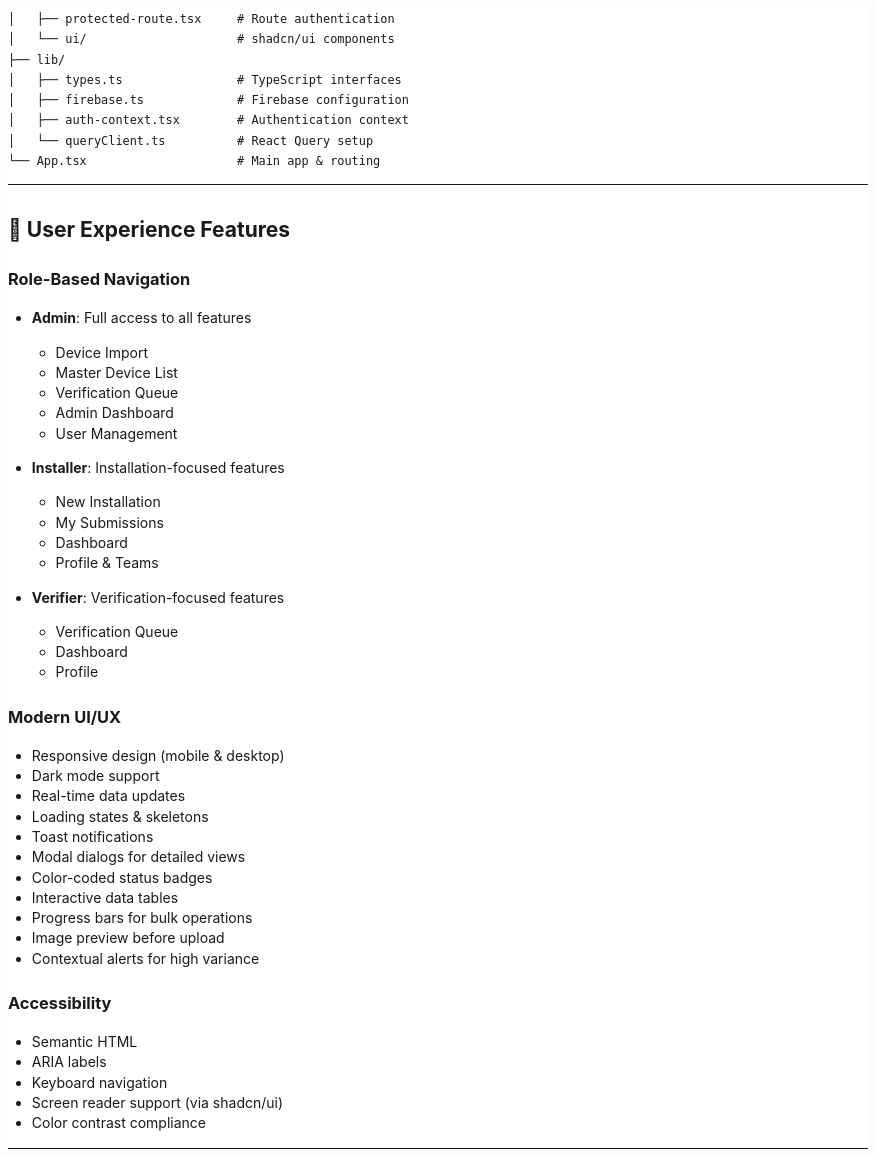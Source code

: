 ```
│   ├── protected-route.tsx     # Route authentication
│   └── ui/                     # shadcn/ui components
├── lib/
│   ├── types.ts                # TypeScript interfaces
│   ├── firebase.ts             # Firebase configuration
│   ├── auth-context.tsx        # Authentication context
│   └── queryClient.ts          # React Query setup
└── App.tsx                     # Main app & routing
```

---

## 🎨 User Experience Features

### Role-Based Navigation
- **Admin**: Full access to all features
  - Device Import
  - Master Device List
  - Verification Queue
  - Admin Dashboard
  - User Management

- **Installer**: Installation-focused features
  - New Installation
  - My Submissions
  - Dashboard
  - Profile & Teams

- **Verifier**: Verification-focused features
  - Verification Queue
  - Dashboard
  - Profile

### Modern UI/UX
- Responsive design (mobile & desktop)
- Dark mode support
- Real-time data updates
- Loading states & skeletons
- Toast notifications
- Modal dialogs for detailed views
- Color-coded status badges
- Interactive data tables
- Progress bars for bulk operations
- Image preview before upload
- Contextual alerts for high variance

### Accessibility
- Semantic HTML
- ARIA labels
- Keyboard navigation
- Screen reader support (via shadcn/ui)
- Color contrast compliance

---